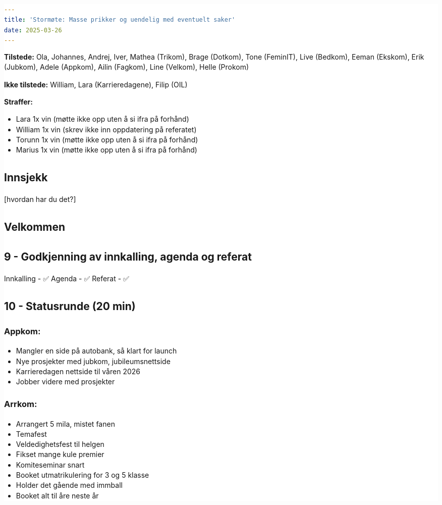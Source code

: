 ```yaml
---
title: 'Stormøte: Masse prikker og uendelig med eventuelt saker'
date: 2025-03-26
---
```


**Tilstede:** Ola, Johannes, Andrej, Iver, Mathea (Trikom),  Brage (Dotkom), Tone (FeminIT), Live (Bedkom), Eeman (Ekskom), Erik (Jubkom), Adele (Appkom), Ailin (Fagkom), Line (Velkom), Helle (Prokom)

**Ikke tilstede:** William, Lara (Karrieredagene), Filip (OIL)

**Straffer:**
- Lara 1x vin (møtte ikke opp uten å si ifra på forhånd)
- William 1x vin (skrev ikke inn oppdatering på referatet)
- Torunn 1x vin (møtte ikke opp uten å si ifra på forhånd)
- Marius 1x vin (møtte ikke opp uten å si ifra på forhånd)

## Innsjekk

[hvordan har du det?]

## Velkommen

## 9 - Godkjenning av innkalling, agenda og referat

Innkalling - ✅
Agenda - ✅
Referat - ✅

## 10 - Statusrunde (20 min)

### Appkom:

- Mangler en side på autobank, så klart for launch
- Nye prosjekter med jubkom, jubileumsnettside
- Karrieredagen nettside til våren 2026
- Jobber videre med prosjekter

### Arrkom:

- Arrangert 5 mila, mistet fanen
- Temafest
- Veldedighetsfest til helgen
- Fikset mange kule premier
- Komiteseminar snart
- Booket utmatrikulering for 3 og 5 klasse
- Holder det gående med immball
- Booket alt til åre neste år

